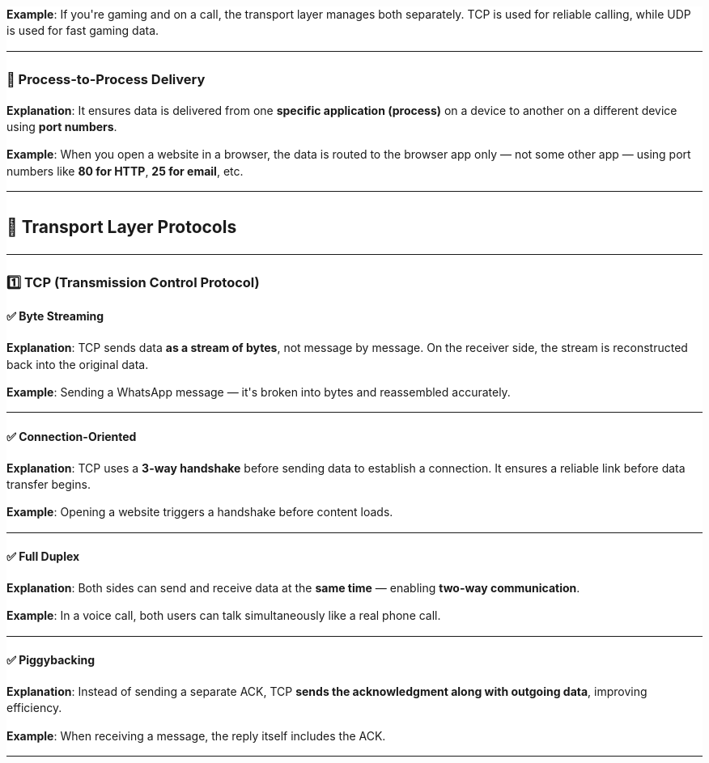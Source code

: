 **Example**: If you're gaming and on a call, the transport layer manages both separately. TCP is used for reliable calling, while UDP is used for fast gaming data.

---

### 🔸 Process-to-Process Delivery

**Explanation**: It ensures data is delivered from one **specific application (process)** on a device to another on a different device using **port numbers**.

**Example**: When you open a website in a browser, the data is routed to the browser app only — not some other app — using port numbers like **80 for HTTP**, **25 for email**, etc.

---

## 🔷 Transport Layer Protocols

---

### 1️⃣ **TCP (Transmission Control Protocol)**

#### ✅ Byte Streaming

**Explanation**: TCP sends data **as a stream of bytes**, not message by message. On the receiver side, the stream is reconstructed back into the original data.

**Example**: Sending a WhatsApp message — it's broken into bytes and reassembled accurately.

---

#### ✅ Connection-Oriented

**Explanation**: TCP uses a **3-way handshake** before sending data to establish a connection. It ensures a reliable link before data transfer begins.

**Example**: Opening a website triggers a handshake before content loads.

---

#### ✅ Full Duplex

**Explanation**: Both sides can send and receive data at the **same time** — enabling **two-way communication**.

**Example**: In a voice call, both users can talk simultaneously like a real phone call.

---

#### ✅ Piggybacking

**Explanation**: Instead of sending a separate ACK, TCP **sends the acknowledgment along with outgoing data**, improving efficiency.

**Example**: When receiving a message, the reply itself includes the ACK.

---
